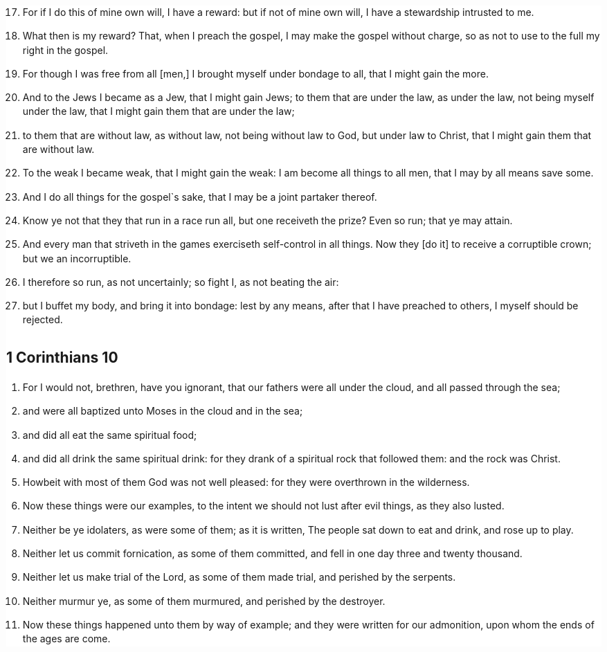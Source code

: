 17. For if I do this of mine own will, I have a reward: but if not of mine own will, I have a stewardship intrusted to me.

18. What then is my reward? That, when I preach the gospel, I may make the gospel without charge, so as not to use to the full my right in the gospel.

19. For though I was free from all [men,] I brought myself under bondage to all, that I might gain the more.

20. And to the Jews I became as a Jew, that I might gain Jews; to them that are under the law, as under the law, not being myself under the law, that I might gain them that are under the law;

21. to them that are without law, as without law, not being without law to God, but under law to Christ, that I might gain them that are without law.

22. To the weak I became weak, that I might gain the weak: I am become all things to all men, that I may by all means save some.

23. And I do all things for the gospel`s sake, that I may be a joint partaker thereof.

24. Know ye not that they that run in a race run all, but one receiveth the prize? Even so run; that ye may attain.

25. And every man that striveth in the games exerciseth self-control in all things. Now they [do it] to receive a corruptible crown; but we an incorruptible.

26. I therefore so run, as not uncertainly; so fight I, as not beating the air:

27. but I buffet my body, and bring it into bondage: lest by any means, after that I have preached to others, I myself should be rejected.

## 1 Corinthians 10

1. For I would not, brethren, have you ignorant, that our fathers were all under the cloud, and all passed through the sea;

2. and were all baptized unto Moses in the cloud and in the sea;

3. and did all eat the same spiritual food;

4. and did all drink the same spiritual drink: for they drank of a spiritual rock that followed them: and the rock was Christ.

5. Howbeit with most of them God was not well pleased: for they were overthrown in the wilderness.

6. Now these things were our examples, to the intent we should not lust after evil things, as they also lusted.

7. Neither be ye idolaters, as were some of them; as it is written, The people sat down to eat and drink, and rose up to play.

8. Neither let us commit fornication, as some of them committed, and fell in one day three and twenty thousand.

9. Neither let us make trial of the Lord, as some of them made trial, and perished by the serpents.

10. Neither murmur ye, as some of them murmured, and perished by the destroyer.

11. Now these things happened unto them by way of example; and they were written for our admonition, upon whom the ends of the ages are come.
